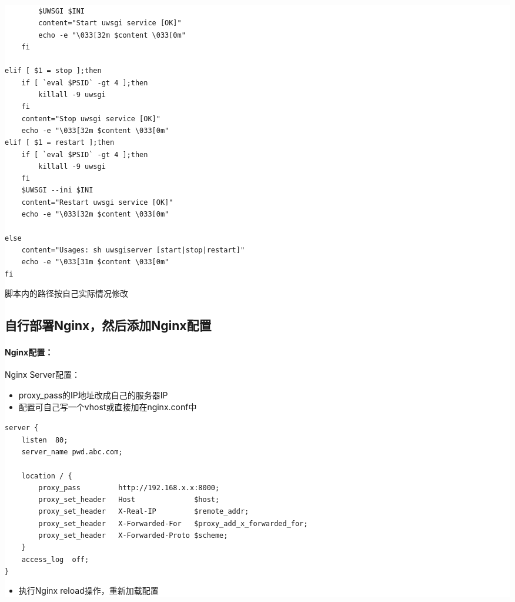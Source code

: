 ```shell
        $UWSGI $INI
        content="Start uwsgi service [OK]"
        echo -e "\033[32m $content \033[0m"
    fi

elif [ $1 = stop ];then
    if [ `eval $PSID` -gt 4 ];then
        killall -9 uwsgi
    fi
    content="Stop uwsgi service [OK]"
    echo -e "\033[32m $content \033[0m"
elif [ $1 = restart ];then
    if [ `eval $PSID` -gt 4 ];then
        killall -9 uwsgi
    fi
    $UWSGI --ini $INI
    content="Restart uwsgi service [OK]"
    echo -e "\033[32m $content \033[0m"

else
    content="Usages: sh uwsgiserver [start|stop|restart]"
    echo -e "\033[31m $content \033[0m"
fi

````
脚本内的路径按自己实际情况修改

## 自行部署Nginx，然后添加Nginx配置
#### Nginx配置：
Nginx Server配置：
* proxy_pass的IP地址改成自己的服务器IP
* 配置可自己写一个vhost或直接加在nginx.conf中
```` nginx
server {
    listen  80;
    server_name pwd.abc.com;

    location / {
        proxy_pass         http://192.168.x.x:8000;
        proxy_set_header   Host              $host;
        proxy_set_header   X-Real-IP         $remote_addr;
        proxy_set_header   X-Forwarded-For   $proxy_add_x_forwarded_for;
        proxy_set_header   X-Forwarded-Proto $scheme;
    }
	access_log  off;
}
````
- 执行Nginx reload操作，重新加载配置